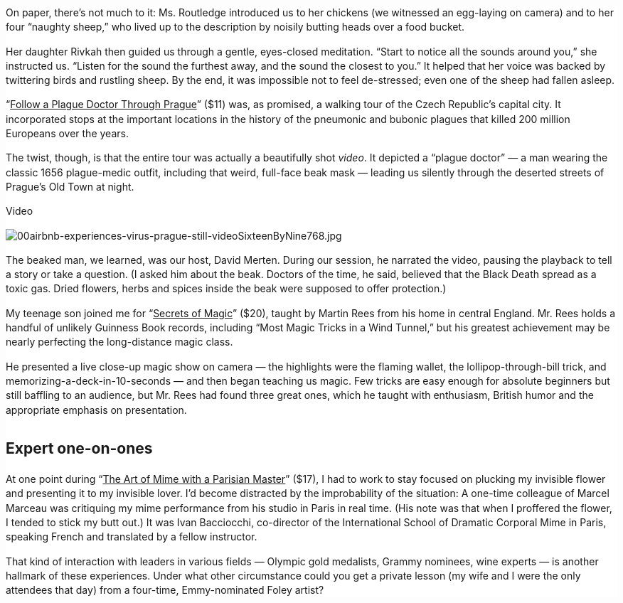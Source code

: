 On paper, there’s not much to it: Ms. Routledge introduced us to her chickens (we witnessed an egg-laying on camera) and to her four “naughty sheep,” who lived up to the description by noisily butting heads over a food bucket.

Her daughter Rivkah then guided us through a gentle, eyes-closed meditation. “Start to notice all the sounds around you,” she instructed us. “Listen for the sound the furthest away, and the sound the closest to you.” It helped that her voice was backed by twittering birds and rustling sheep. By the end, it was impossible not to feel de-stressed; even one of the sheep had fallen asleep.

“[Follow a Plague Doctor Through Prague](https://www.airbnb.com/experiences/1658926?source=p2)” ($11) was, as promised, a walking tour of the Czech Republic’s capital city. It incorporated stops at the important locations in the history of the pneumonic and bubonic plagues that killed 200 million Europeans over the years.

The twist, though, is that the entire tour was actually a beautifully shot *video*. It depicted a “plague doctor” — a man wearing the classic 1656 plague-medic outfit, including that weird, full-face beak mask — leading us silently through the deserted streets of Prague’s Old Town at night.

Video

![00airbnb-experiences-virus-prague-still-videoSixteenByNine768.jpg](../_resources/9548cb48c55c6409d480656083061420.jpg)

The beaked man, we learned, was our host, David Merten. During our session, he narrated the video, pausing the playback to tell a story or take a question. (I asked him about the beak. Doctors of the time, he said, believed that the Black Death spread as a toxic gas. Dried flowers, herbs and spices inside the beak were supposed to offer protection.)

My teenage son joined me for “[Secrets of Magic](https://www.airbnb.com/experiences/1653761?currentTab=experience_tab&federatedSearchId=a195ca9d-a976-4b6c-b333-0db235d0f093&searchId=a3cff201-1e70-4fcd-8431-378da1e4862d&sectionId=21380807-297a-4da4-87de-fe4528fddf87&source=p2)” ($20), taught by Martin Rees from his home in central England. Mr. Rees holds a handful of unlikely Guinness Book records, including “Most Magic Tricks in a Wind Tunnel,” but his greatest achievement may be nearly perfecting the long-distance magic class.

He presented a live close-up magic show on camera — the highlights were the flaming wallet, the lollipop-through-bill trick, and memorizing-a-deck-in-10-seconds — and then began teaching us magic. Few tricks are easy enough for absolute beginners but still baffling to an audience, but Mr. Rees had found three great ones, which he taught with enthusiasm, British humor and the appropriate emphasis on presentation.

## Expert one-on-ones

At one point during “[The Art of Mime with a Parisian Master](https://www.airbnb.com/experiences/1441348?source=p2)” ($17), I had to work to stay focused on plucking my invisible flower and presenting it to my invisible lover. I’d become distracted by the improbability of the situation: A one-time colleague of Marcel Marceau was critiquing my mime performance from his studio in Paris in real time. (His note was that when I proffered the flower, I tended to stick my butt out.) It was Ivan Bacciocchi, co-director of the International School of Dramatic Corporal Mime in Paris, speaking French and translated by a fellow instructor.

That kind of interaction with leaders in various fields — Olympic gold medalists, Grammy nominees, wine experts — is another hallmark of these experiences. Under what other circumstance could you get a private lesson (my wife and I were the only attendees that day) from a four-time, Emmy-nominated Foley artist?
